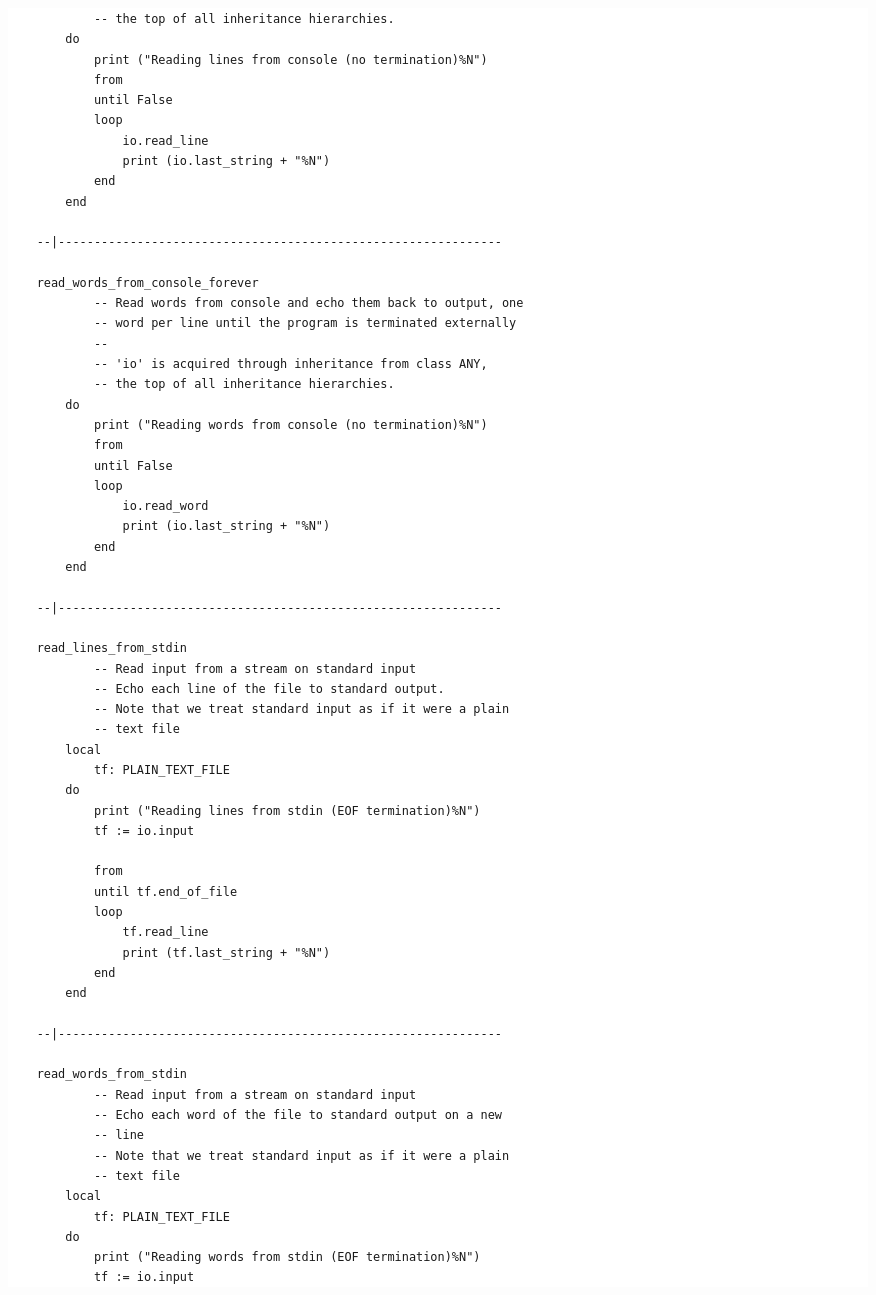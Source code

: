 ```
			-- the top of all inheritance hierarchies.
		do
			print ("Reading lines from console (no termination)%N")
			from
			until False
			loop
				io.read_line
				print (io.last_string + "%N")
			end
		end

	--|--------------------------------------------------------------

	read_words_from_console_forever
			-- Read words from console and echo them back to output, one
			-- word per line until the program is terminated externally
			--
			-- 'io' is acquired through inheritance from class ANY,
			-- the top of all inheritance hierarchies.
		do
			print ("Reading words from console (no termination)%N")
			from
			until False
			loop
				io.read_word
				print (io.last_string + "%N")
			end
		end

	--|--------------------------------------------------------------

	read_lines_from_stdin
			-- Read input from a stream on standard input
			-- Echo each line of the file to standard output.
			-- Note that we treat standard input as if it were a plain
			-- text file
		local
			tf: PLAIN_TEXT_FILE
		do
			print ("Reading lines from stdin (EOF termination)%N")
			tf := io.input

			from
			until tf.end_of_file
			loop
				tf.read_line
				print (tf.last_string + "%N")
			end
		end

	--|--------------------------------------------------------------

	read_words_from_stdin
			-- Read input from a stream on standard input
			-- Echo each word of the file to standard output on a new
			-- line
			-- Note that we treat standard input as if it were a plain
			-- text file
		local
			tf: PLAIN_TEXT_FILE
		do
			print ("Reading words from stdin (EOF termination)%N")
			tf := io.input
```